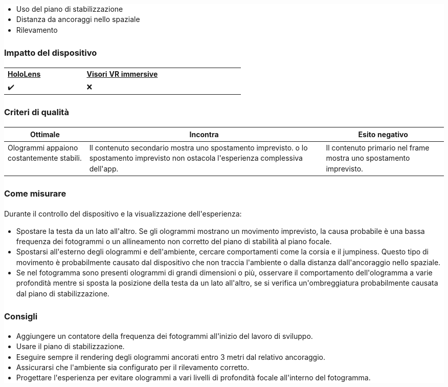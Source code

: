 * Uso del piano di stabilizzazione
* Distanza da ancoraggi nello spaziale
* Rilevamento

### <a name="device-impact"></a>Impatto del dispositivo

<table>
    <colgroup>
    <col width="33%" />
    <col width="33%" />
    <col width="33%" />
    </colgroup>
    <tr>
        <td><a href="/hololens/hololens1-hardware"><strong>HoloLens</strong></a></td>
        <td><a href="../../discover/immersive-headset-hardware-details.md"><strong>Visori VR immersive</strong></a></td>
        <td></td>
    </tr>
     <tr>
        <td>✔️</td>
        <td>❌</td>
        <td></td>
    </tr>
</table>

### <a name="quality-criteria"></a>Criteri di qualità

|  Ottimale  |  Incontra |  Esito negativo |
--- | --- | ---
|  Ologrammi appaiono costantemente stabili. | Il contenuto secondario mostra uno spostamento imprevisto. o lo spostamento imprevisto non ostacola l'esperienza complessiva dell'app. | Il contenuto primario nel frame mostra uno spostamento imprevisto. |

### <a name="how-to-measure"></a>Come misurare

Durante il controllo del dispositivo e la visualizzazione dell'esperienza:

* Spostare la testa da un lato all'altro. Se gli ologrammi mostrano un movimento imprevisto, la causa probabile è una bassa frequenza dei fotogrammi o un allineamento non corretto del piano di stabilità al piano focale.
* Spostarsi all'esterno degli ologrammi e dell'ambiente, cercare comportamenti come la corsia e il jumpiness. Questo tipo di movimento è probabilmente causato dal dispositivo che non traccia l'ambiente o dalla distanza dall'ancoraggio nello spaziale.
* Se nel fotogramma sono presenti ologrammi di grandi dimensioni o più, osservare il comportamento dell'ologramma a varie profondità mentre si sposta la posizione della testa da un lato all'altro, se si verifica un'ombreggiatura probabilmente causata dal piano di stabilizzazione.

### <a name="recommendations"></a>Consigli

* Aggiungere un contatore della frequenza dei fotogrammi all'inizio del lavoro di sviluppo.
* Usare il piano di stabilizzazione.
* Eseguire sempre il rendering degli ologrammi ancorati entro 3 metri dal relativo ancoraggio.
* Assicurarsi che l'ambiente sia configurato per il rilevamento corretto.
* Progettare l'esperienza per evitare ologrammi a vari livelli di profondità focale all'interno del fotogramma.

